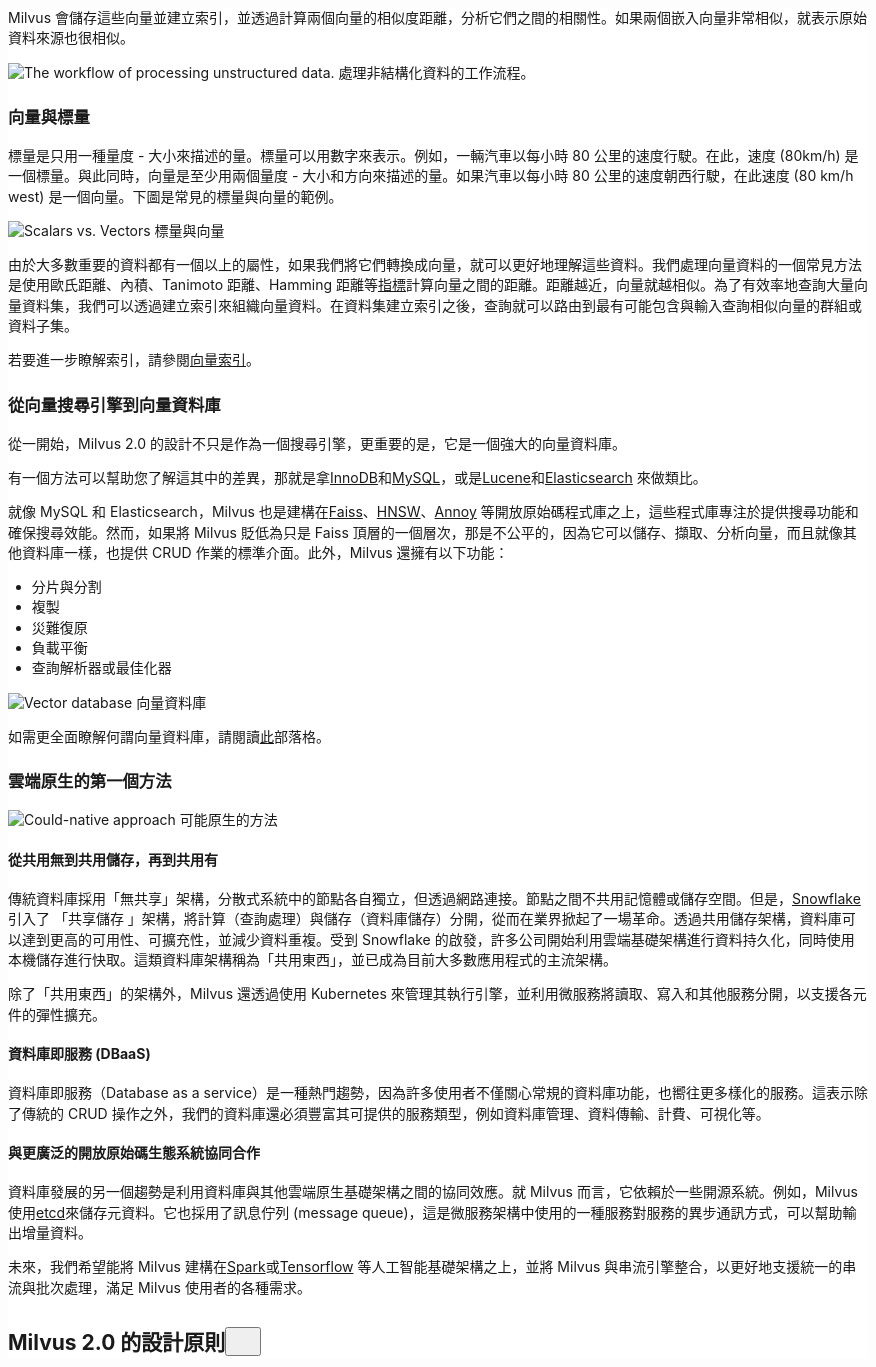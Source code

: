 <p>Milvus 會儲存這些向量並建立索引，並透過計算兩個向量的相似度距離，分析它們之間的相關性。如果兩個嵌入向量非常相似，就表示原始資料來源也很相似。</p>
<p>
  
   <span class="img-wrapper"> <img translate="no" src="https://assets.zilliz.com/Frame_1_6_5e0ab80f2c.png" alt="The workflow of processing unstructured data." class="doc-image" id="the-workflow-of-processing-unstructured-data." />
   </span> <span class="img-wrapper"> <span>處理非結構化資料的工作流程</span>。 </span></p>
<h3 id="Vectors-and-scalars" class="common-anchor-header">向量與標量</h3><p>標量是只用一種量度 - 大小來描述的量。標量可以用數字來表示。例如，一輛汽車以每小時 80 公里的速度行駛。在此，速度 (80km/h) 是一個標量。與此同時，向量是至少用兩個量度 - 大小和方向來描述的量。如果汽車以每小時 80 公里的速度朝西行駛，在此速度 (80 km/h west) 是一個向量。下圖是常見的標量與向量的範例。</p>
<p>
  
   <span class="img-wrapper"> <img translate="no" src="https://assets.zilliz.com/Frame_1_7_90a142ab5b.png" alt="Scalars vs. Vectors" class="doc-image" id="scalars-vs.-vectors" />
   </span> <span class="img-wrapper"> <span>標量與向量</span> </span></p>
<p>由於大多數重要的資料都有一個以上的屬性，如果我們將它們轉換成向量，就可以更好地理解這些資料。我們處理向量資料的一個常見方法是使用歐氏距離、內積、Tanimoto 距離、Hamming 距離等<a href="https://milvus.io/docs/v2.0.x/metric.md">指標</a>計算向量之間的距離。距離越近，向量就越相似。為了有效率地查詢大量向量資料集，我們可以透過建立索引來組織向量資料。在資料集建立索引之後，查詢就可以路由到最有可能包含與輸入查詢相似向量的群組或資料子集。</p>
<p>若要進一步瞭解索引，請參閱<a href="https://milvus.io/docs/v2.0.x/index.md">向量索引</a>。</p>
<h3 id="From-vector-search-engine-to-vector-database" class="common-anchor-header">從向量搜尋引擎到向量資料庫</h3><p>從一開始，Milvus 2.0 的設計不只是作為一個搜尋引擎，更重要的是，它是一個強大的向量資料庫。</p>
<p>有一個方法可以幫助您了解這其中的差異，那就是拿<a href="https://dev.mysql.com/doc/refman/5.7/en/innodb-introduction.html">InnoDB</a>和<a href="https://www.mysql.com/">MySQL</a>，或是<a href="https://lucene.apache.org/">Lucene</a>和<a href="https://www.elastic.co/">Elasticsearch</a> 來做類比。</p>
<p>就像 MySQL 和 Elasticsearch，Milvus 也是建構在<a href="https://github.com/facebookresearch/faiss">Faiss</a>、<a href="https://github.com/nmslib/hnswlib">HNSW</a>、<a href="https://github.com/spotify/annoy">Annoy</a> 等開放原始碼程式庫之上，這些程式庫專注於提供搜尋功能和確保搜尋效能。然而，如果將 Milvus 貶低為只是 Faiss 頂層的一個層次，那是不公平的，因為它可以儲存、擷取、分析向量，而且就像其他資料庫一樣，也提供 CRUD 作業的標準介面。此外，Milvus 還擁有以下功能：</p>
<ul>
<li>分片與分割</li>
<li>複製</li>
<li>災難復原</li>
<li>負載平衡</li>
<li>查詢解析器或最佳化器</li>
</ul>
<p>
  
   <span class="img-wrapper"> <img translate="no" src="https://assets.zilliz.com/database_d912320ea7.png" alt="Vector database" class="doc-image" id="vector-database" />
   </span> <span class="img-wrapper"> <span>向量資料庫</span> </span></p>
<p>如需更全面瞭解何謂向量資料庫，請閱讀<a href="https://zilliz.com/learn/what-is-vector-database">此</a>部落格。</p>
<h3 id="A-cloud-native-first-approach" class="common-anchor-header">雲端原生的第一個方法</h3><p>
  
   <span class="img-wrapper"> <img translate="no" src="https://assets.zilliz.com/image_2_be82d762db.png" alt="Could-native approach" class="doc-image" id="could-native-approach" />
   </span> <span class="img-wrapper"> <span>可能原生的方法</span> </span></p>
<h4 id="From-shared-nothing-to-shared-storage-then-to-shared-something" class="common-anchor-header">從共用無到共用儲存，再到共用有</h4><p>傳統資料庫採用「無共享」架構，分散式系統中的節點各自獨立，但透過網路連接。節點之間不共用記憶體或儲存空間。但是，<a href="https://docs.snowflake.com/en/user-guide/intro-key-concepts.html">Snowflake</a>引入了 「共享儲存 」架構，將計算（查詢處理）與儲存（資料庫儲存）分開，從而在業界掀起了一場革命。透過共用儲存架構，資料庫可以達到更高的可用性、可擴充性，並減少資料重複。受到 Snowflake 的啟發，許多公司開始利用雲端基礎架構進行資料持久化，同時使用本機儲存進行快取。這類資料庫架構稱為「共用東西」，並已成為目前大多數應用程式的主流架構。</p>
<p>除了「共用東西」的架構外，Milvus 還透過使用 Kubernetes 來管理其執行引擎，並利用微服務將讀取、寫入和其他服務分開，以支援各元件的彈性擴充。</p>
<h4 id="Database-as-a-service-DBaaS" class="common-anchor-header">資料庫即服務 (DBaaS)</h4><p>資料庫即服務（Database as a service）是一種熱門趨勢，因為許多使用者不僅關心常規的資料庫功能，也嚮往更多樣化的服務。這表示除了傳統的 CRUD 操作之外，我們的資料庫還必須豐富其可提供的服務類型，例如資料庫管理、資料傳輸、計費、可視化等。</p>
<h4 id="Synergy-with-the-broader-open-source-ecosystem" class="common-anchor-header">與更廣泛的開放原始碼生態系統協同合作</h4><p>資料庫發展的另一個趨勢是利用資料庫與其他雲端原生基礎架構之間的協同效應。就 Milvus 而言，它依賴於一些開源系統。例如，Milvus 使用<a href="https://etcd.io/">etcd</a>來儲存元資料。它也採用了訊息佇列 (message queue)，這是微服務架構中使用的一種服務對服務的異步通訊方式，可以幫助輸出增量資料。</p>
<p>未來，我們希望能將 Milvus 建構在<a href="https://spark.apache.org/">Spark</a>或<a href="https://www.tensorflow.org/">Tensorflow</a> 等人工智能基礎架構之上，並將 Milvus 與串流引擎整合，以更好地支援統一的串流與批次處理，滿足 Milvus 使用者的各種需求。</p>
<h2 id="The-design-principles-of-Milvus-20" class="common-anchor-header">Milvus 2.0 的設計原則<button data-href="#The-design-principles-of-Milvus-20" class="anchor-icon" translate="no">
      <svg translate="no"
        aria-hidden="true"
        focusable="false"
        height="20"
        version="1.1"
        viewBox="0 0 16 16"